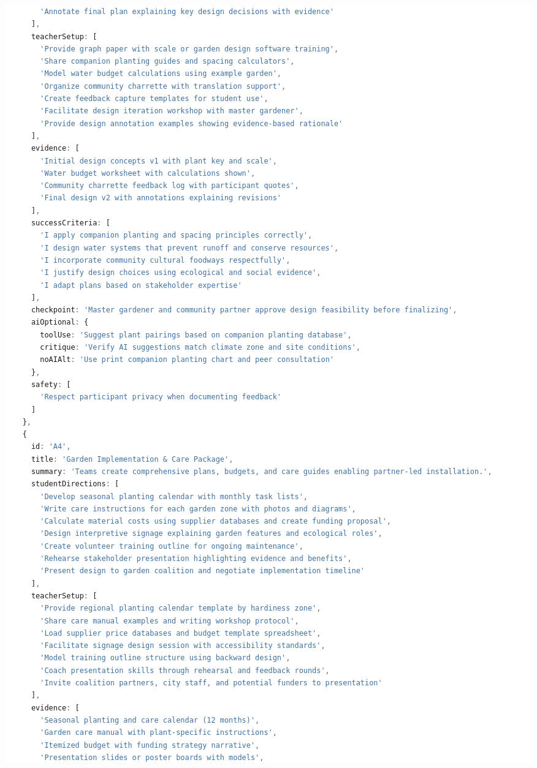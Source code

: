 ```typescript
        'Annotate final plan explaining key design decisions with evidence'
      ],
      teacherSetup: [
        'Provide graph paper with scale or garden design software training',
        'Share companion planting guides and spacing calculators',
        'Model water budget calculations using example garden',
        'Organize community charrette with translation support',
        'Create feedback capture templates for student use',
        'Facilitate design iteration workshop with master gardener',
        'Provide design annotation examples showing evidence-based rationale'
      ],
      evidence: [
        'Initial design concepts v1 with plant key and scale',
        'Water budget worksheet with calculations shown',
        'Community charrette feedback log with participant quotes',
        'Final design v2 with annotations explaining revisions'
      ],
      successCriteria: [
        'I apply companion planting and spacing principles correctly',
        'I design water systems that prevent runoff and conserve resources',
        'I incorporate community cultural foodways respectfully',
        'I justify design choices using ecological and social evidence',
        'I adapt plans based on stakeholder expertise'
      ],
      checkpoint: 'Master gardener and community partner approve design feasibility before finalizing',
      aiOptional: {
        toolUse: 'Suggest plant pairings based on companion planting database',
        critique: 'Verify AI suggestions match climate zone and site conditions',
        noAIAlt: 'Use print companion planting chart and peer consultation'
      },
      safety: [
        'Respect participant privacy when documenting feedback'
      ]
    },
    {
      id: 'A4',
      title: 'Garden Implementation & Care Package',
      summary: 'Teams create comprehensive plans, budgets, and care guides enabling partner-led installation.',
      studentDirections: [
        'Develop seasonal planting calendar with monthly task lists',
        'Write care instructions for each garden zone with photos and diagrams',
        'Calculate material costs using supplier databases and create funding proposal',
        'Design interpretive signage explaining garden features and ecological roles',
        'Create volunteer training outline for ongoing maintenance',
        'Rehearse stakeholder presentation highlighting evidence and benefits',
        'Present design to garden coalition and negotiate implementation timeline'
      ],
      teacherSetup: [
        'Provide regional planting calendar template by hardiness zone',
        'Share care manual examples and writing workshop protocol',
        'Load supplier price databases and budget template spreadsheet',
        'Facilitate signage design session with accessibility standards',
        'Model training outline structure using backward design',
        'Coach presentation skills through rehearsal and feedback rounds',
        'Invite coalition partners, city staff, and potential funders to presentation'
      ],
      evidence: [
        'Seasonal planting and care calendar (12 months)',
        'Garden care manual with plant-specific instructions',
        'Itemized budget with funding strategy narrative',
        'Presentation slides or poster boards with models',
```